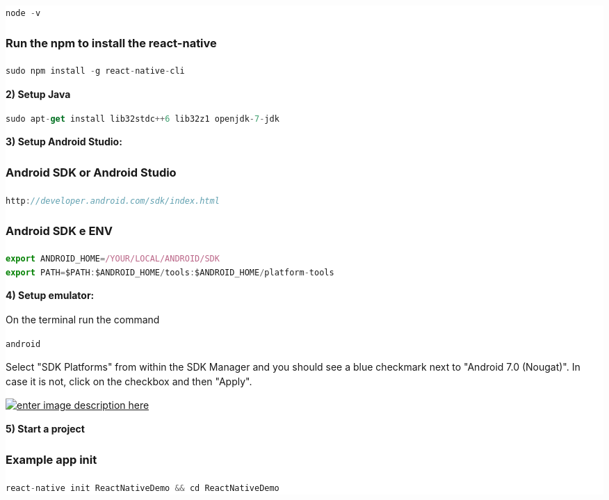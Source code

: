 ```js
node -v 

```

### Run the npm to install the react-native

```js
sudo npm install -g react-native-cli

```

**2) Setup Java**

```js
sudo apt-get install lib32stdc++6 lib32z1 openjdk-7-jdk

```

**3) Setup Android Studio:**

### Android SDK or Android Studio

```js
http://developer.android.com/sdk/index.html

```

### Android SDK e ENV

```js
export ANDROID_HOME=/YOUR/LOCAL/ANDROID/SDK
export PATH=$PATH:$ANDROID_HOME/tools:$ANDROID_HOME/platform-tools

```

**4) Setup emulator:**

On the terminal run the command

```js
android

```

Select "SDK Platforms" from within the SDK Manager and you should see a blue checkmark next to "Android 7.0 (Nougat)". In case it is not, click on the checkbox and then "Apply".

[<img src="https://i.stack.imgur.com/ZrSya.png" alt="enter image description here" />](https://i.stack.imgur.com/ZrSya.png)

**5) Start a project**

### Example app init

```js
react-native init ReactNativeDemo && cd ReactNativeDemo

```
